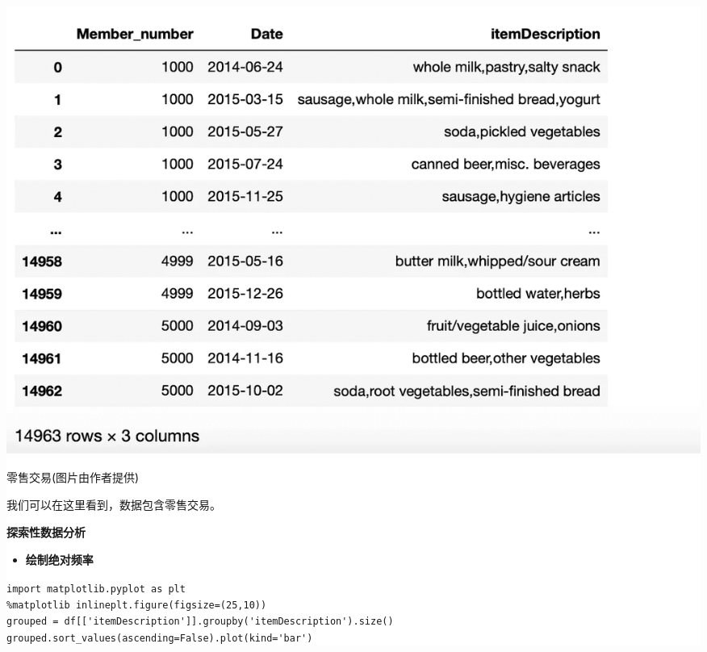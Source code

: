 ![](img/401fc61363e55cf35bc7373bfbf873d1.png)

零售交易(图片由作者提供)

我们可以在这里看到，数据包含零售交易。

**探索性数据分析**

*   **绘制绝对频率**

```
import matplotlib.pyplot as plt
%matplotlib inlineplt.figure(figsize=(25,10))
grouped = df[['itemDescription']].groupby('itemDescription').size()
grouped.sort_values(ascending=False).plot(kind='bar')
```
